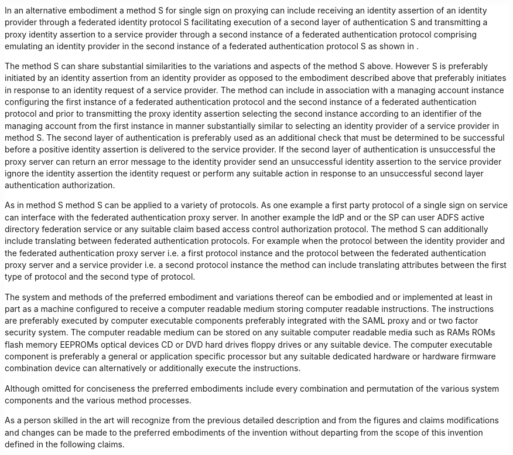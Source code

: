 In an alternative embodiment a method S for single sign on proxying can include receiving an identity assertion of an identity provider through a federated identity protocol S facilitating execution of a second layer of authentication S and transmitting a proxy identity assertion to a service provider through a second instance of a federated authentication protocol comprising emulating an identity provider in the second instance of a federated authentication protocol S as shown in .

The method S can share substantial similarities to the variations and aspects of the method S above. However S is preferably initiated by an identity assertion from an identity provider as opposed to the embodiment described above that preferably initiates in response to an identity request of a service provider. The method can include in association with a managing account instance configuring the first instance of a federated authentication protocol and the second instance of a federated authentication protocol and prior to transmitting the proxy identity assertion selecting the second instance according to an identifier of the managing account from the first instance in manner substantially similar to selecting an identity provider of a service provider in method S. The second layer of authentication is preferably used as an additional check that must be determined to be successful before a positive identity assertion is delivered to the service provider. If the second layer of authentication is unsuccessful the proxy server can return an error message to the identity provider send an unsuccessful identity assertion to the service provider ignore the identity assertion the identity request or perform any suitable action in response to an unsuccessful second layer authentication authorization.

As in method S method S can be applied to a variety of protocols. As one example a first party protocol of a single sign on service can interface with the federated authentication proxy server. In another example the IdP and or the SP can user ADFS active directory federation service or any suitable claim based access control authorization protocol. The method S can additionally include translating between federated authentication protocols. For example when the protocol between the identity provider and the federated authentication proxy server i.e. a first protocol instance and the protocol between the federated authentication proxy server and a service provider i.e. a second protocol instance the method can include translating attributes between the first type of protocol and the second type of protocol.

The system and methods of the preferred embodiment and variations thereof can be embodied and or implemented at least in part as a machine configured to receive a computer readable medium storing computer readable instructions. The instructions are preferably executed by computer executable components preferably integrated with the SAML proxy and or two factor security system. The computer readable medium can be stored on any suitable computer readable media such as RAMs ROMs flash memory EEPROMs optical devices CD or DVD hard drives floppy drives or any suitable device. The computer executable component is preferably a general or application specific processor but any suitable dedicated hardware or hardware firmware combination device can alternatively or additionally execute the instructions.

Although omitted for conciseness the preferred embodiments include every combination and permutation of the various system components and the various method processes.

As a person skilled in the art will recognize from the previous detailed description and from the figures and claims modifications and changes can be made to the preferred embodiments of the invention without departing from the scope of this invention defined in the following claims.

